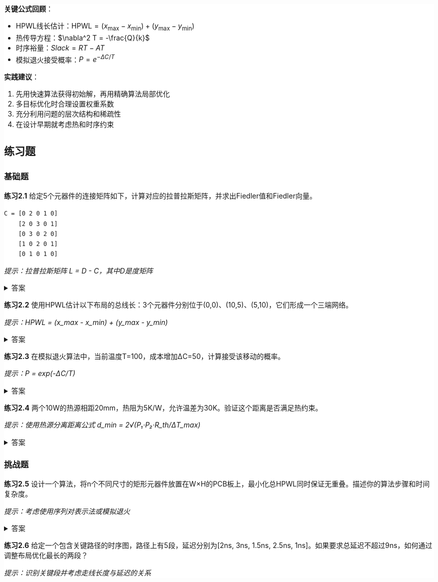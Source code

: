 **关键公式回顾**：
- HPWL线长估计：$\text{HPWL} = (x_{\max} - x_{\min}) + (y_{\max} - y_{\min})$
- 热传导方程：$\nabla^2 T = -\frac{Q}{k}$
- 时序裕量：$Slack = RT - AT$
- 模拟退火接受概率：$P = e^{-\Delta C/T}$

**实践建议**：
1. 先用快速算法获得初始解，再用精确算法局部优化
2. 多目标优化时合理设置权重系数
3. 充分利用问题的层次结构和稀疏性
4. 在设计早期就考虑热和时序约束

## 练习题

### 基础题

**练习2.1** 给定5个元器件的连接矩阵如下，计算对应的拉普拉斯矩阵，并求出Fiedler值和Fiedler向量。
```
C = [0 2 0 1 0]
    [2 0 3 0 1]
    [0 3 0 2 0]
    [1 0 2 0 1]
    [0 1 0 1 0]
```
*提示：拉普拉斯矩阵 L = D - C，其中D是度矩阵*

<details><summary>答案</summary></details>

**练习2.2** 使用HPWL估计以下布局的总线长：3个元器件分别位于(0,0)、(10,5)、(5,10)，它们形成一个三端网络。

*提示：HPWL = (x_max - x_min) + (y_max - y_min)*

<details><summary>答案</summary></details>

**练习2.3** 在模拟退火算法中，当前温度T=100，成本增加ΔC=50，计算接受该移动的概率。

*提示：P = exp(-ΔC/T)*

<details><summary>答案</summary></details>

**练习2.4** 两个10W的热源相距20mm，热阻为5K/W，允许温差为30K。验证这个距离是否满足热约束。

*提示：使用热源分离距离公式 d_min = 2√(P₁·P₂·R_th/ΔT_max)*

<details><summary>答案</summary></details>

### 挑战题

**练习2.5** 设计一个算法，将n个不同尺寸的矩形元器件放置在W×H的PCB板上，最小化总HPWL同时保证无重叠。描述你的算法步骤和时间复杂度。

*提示：考虑使用序列对表示法或模拟退火*

<details><summary>答案</summary></details>

**练习2.6** 给定一个包含关键路径的时序图，路径上有5段，延迟分别为[2ns, 3ns, 1.5ns, 2.5ns, 1ns]。如果要求总延迟不超过9ns，如何通过调整布局优化最长的两段？

*提示：识别关键段并考虑走线长度与延迟的关系*
